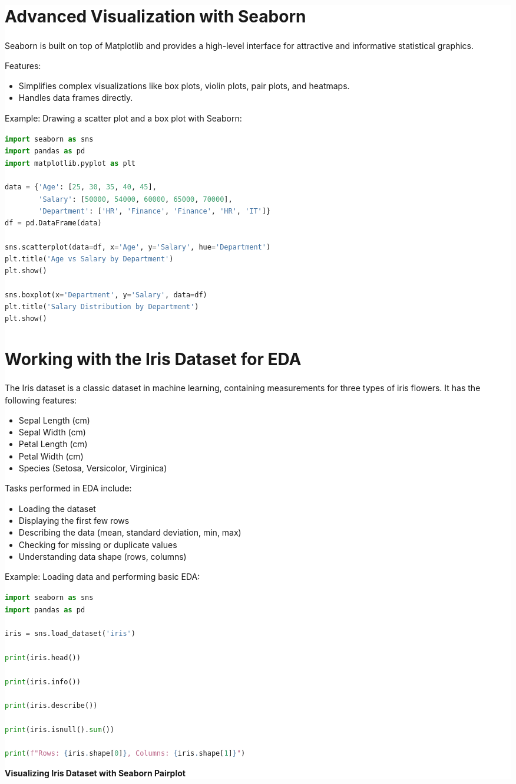 **Advanced Visualization with Seaborn**
=====================================

Seaborn is built on top of Matplotlib and provides a high-level interface for attractive and informative statistical graphics.

Features:

* Simplifies complex visualizations like box plots, violin plots, pair plots, and heatmaps.
* Handles data frames directly.

Example: Drawing a scatter plot and a box plot with Seaborn:
```python
import seaborn as sns
import pandas as pd
import matplotlib.pyplot as plt

data = {'Age': [25, 30, 35, 40, 45],
        'Salary': [50000, 54000, 60000, 65000, 70000],
        'Department': ['HR', 'Finance', 'Finance', 'HR', 'IT']}
df = pd.DataFrame(data)

sns.scatterplot(data=df, x='Age', y='Salary', hue='Department')
plt.title('Age vs Salary by Department')
plt.show()

sns.boxplot(x='Department', y='Salary', data=df)
plt.title('Salary Distribution by Department')
plt.show()
```
**Working with the Iris Dataset for EDA**
=====================================

The Iris dataset is a classic dataset in machine learning, containing measurements for three types of iris flowers. It has the following features:

* Sepal Length (cm)
* Sepal Width (cm)
* Petal Length (cm)
* Petal Width (cm)
* Species (Setosa, Versicolor, Virginica)

Tasks performed in EDA include:

* Loading the dataset
* Displaying the first few rows
* Describing the data (mean, standard deviation, min, max)
* Checking for missing or duplicate values
* Understanding data shape (rows, columns)

Example: Loading data and performing basic EDA:
```python
import seaborn as sns
import pandas as pd

iris = sns.load_dataset('iris')

print(iris.head())

print(iris.info())

print(iris.describe())

print(iris.isnull().sum())

print(f"Rows: {iris.shape[0]}, Columns: {iris.shape[1]}")
```
**Visualizing Iris Dataset with Seaborn Pairplot**
